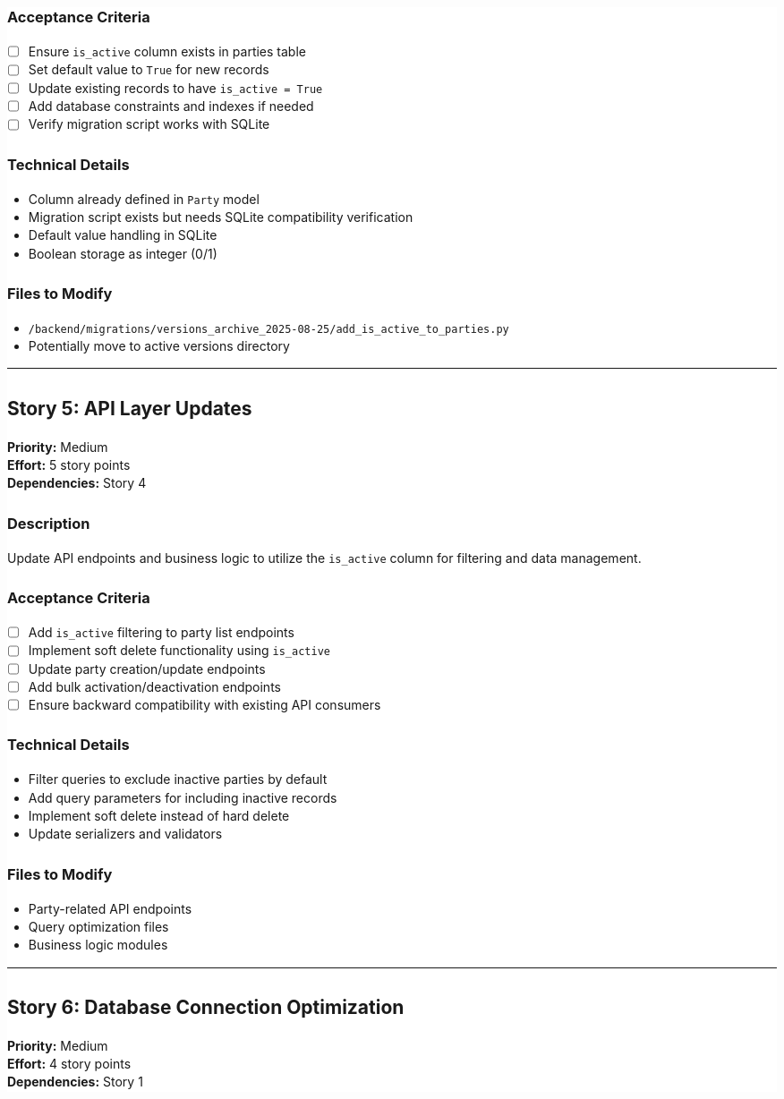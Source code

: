 ### Acceptance Criteria
- [ ] Ensure `is_active` column exists in parties table
- [ ] Set default value to `True` for new records
- [ ] Update existing records to have `is_active = True`
- [ ] Add database constraints and indexes if needed
- [ ] Verify migration script works with SQLite

### Technical Details
- Column already defined in `Party` model
- Migration script exists but needs SQLite compatibility verification
- Default value handling in SQLite
- Boolean storage as integer (0/1)

### Files to Modify
- `/backend/migrations/versions_archive_2025-08-25/add_is_active_to_parties.py`
- Potentially move to active versions directory

---

## Story 5: API Layer Updates
**Priority:** Medium  
**Effort:** 5 story points  
**Dependencies:** Story 4

### Description
Update API endpoints and business logic to utilize the `is_active` column for filtering and data management.

### Acceptance Criteria
- [ ] Add `is_active` filtering to party list endpoints
- [ ] Implement soft delete functionality using `is_active`
- [ ] Update party creation/update endpoints
- [ ] Add bulk activation/deactivation endpoints
- [ ] Ensure backward compatibility with existing API consumers

### Technical Details
- Filter queries to exclude inactive parties by default
- Add query parameters for including inactive records
- Implement soft delete instead of hard delete
- Update serializers and validators

### Files to Modify
- Party-related API endpoints
- Query optimization files
- Business logic modules

---

## Story 6: Database Connection Optimization
**Priority:** Medium  
**Effort:** 4 story points  
**Dependencies:** Story 1
